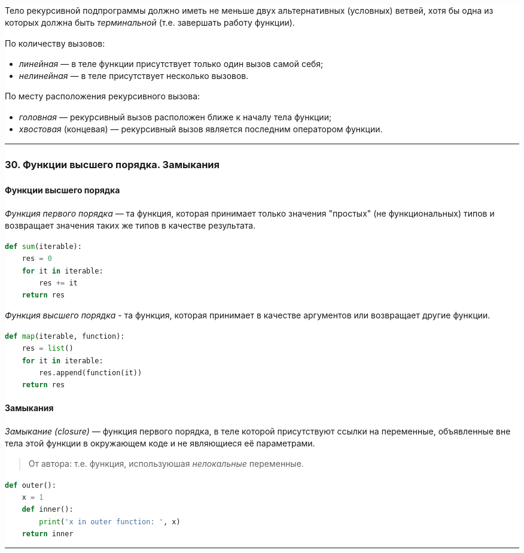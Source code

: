 Тело рекурсивной подпрограммы должно иметь не меньше двух альтернативных (условных) ветвей, хотя бы одна из которых должна быть _терминальной_ (т.е. завершать работу функции).

По количеству вызовов:
- _линейная_ — в теле функции присутствует только один вызов самой себя;
- _нелинейная_ — в теле присутствует несколько вызовов.

По месту расположения рекурсивного вызова:
- _головная_ — рекурсивный вызов расположен ближе к началу тела функции;
- _хвостовая_ (концевая) — рекурсивный вызов является последним оператором функции.

---

### 30. Функции высшего порядка. Замыкания

#### Функции высшего порядка

_Функция первого порядка_ — та функция, которая принимает только
значения "простых" (не функциональных) типов и возвращает значения
таких же типов в качестве результата.

```py
def sum(iterable):
    res = 0
    for it in iterable:
        res += it
    return res
```

_Функция высшего порядка_ - та функция, которая принимает в качестве
аргументов или возвращает другие функции.

```py
def map(iterable, function):
    res = list()
    for it in iterable:
        res.append(function(it))
    return res
```

#### Замыкания

_Замыкание (closure)_ — функция первого порядка, в теле которой присутствуют ссылки на переменные, объявленные вне тела этой функции в окружающем коде и не являющиеся её параметрами.

> От автора: т.е. функция, используюшая _нелокальные_ переменные.

```py
def outer():
    x = 1
    def inner():
        print('x in outer function: ', x)
    return inner
```

---
